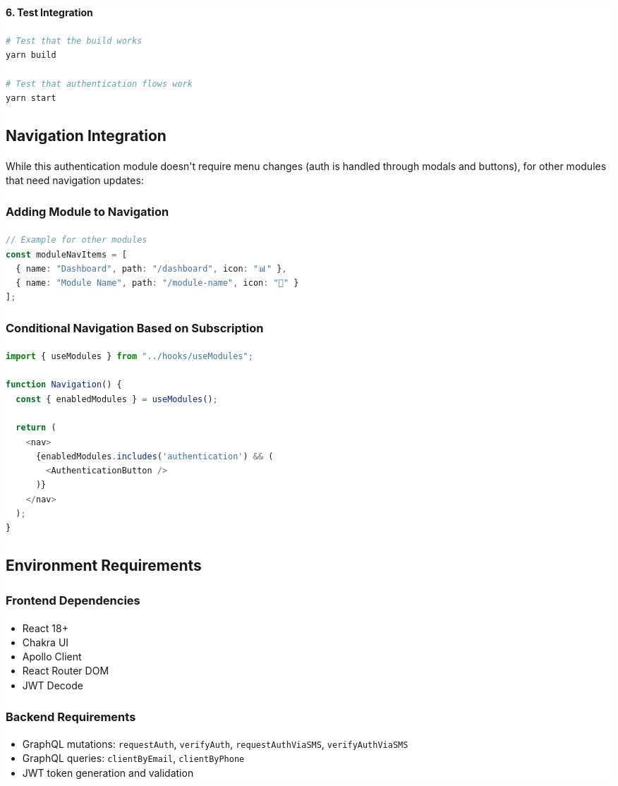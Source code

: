 #### 6. **Test Integration**
```bash
# Test that the build works
yarn build

# Test that authentication flows work
yarn start
```

## Navigation Integration

While this authentication module doesn't require menu changes (auth is handled through modals and buttons), for other modules that need navigation updates:

### Adding Module to Navigation
```typescript
// Example for other modules
const moduleNavItems = [
  { name: "Dashboard", path: "/dashboard", icon: "📊" },
  { name: "Module Name", path: "/module-name", icon: "🔧" }
];
```

### Conditional Navigation Based on Subscription
```typescript
import { useModules } from "../hooks/useModules";

function Navigation() {
  const { enabledModules } = useModules();
  
  return (
    <nav>
      {enabledModules.includes('authentication') && (
        <AuthenticationButton />
      )}
    </nav>
  );
}
```

## Environment Requirements

### Frontend Dependencies
- React 18+
- Chakra UI
- Apollo Client
- React Router DOM
- JWT Decode

### Backend Requirements
- GraphQL mutations: `requestAuth`, `verifyAuth`, `requestAuthViaSMS`, `verifyAuthViaSMS`
- GraphQL queries: `clientByEmail`, `clientByPhone`
- JWT token generation and validation
